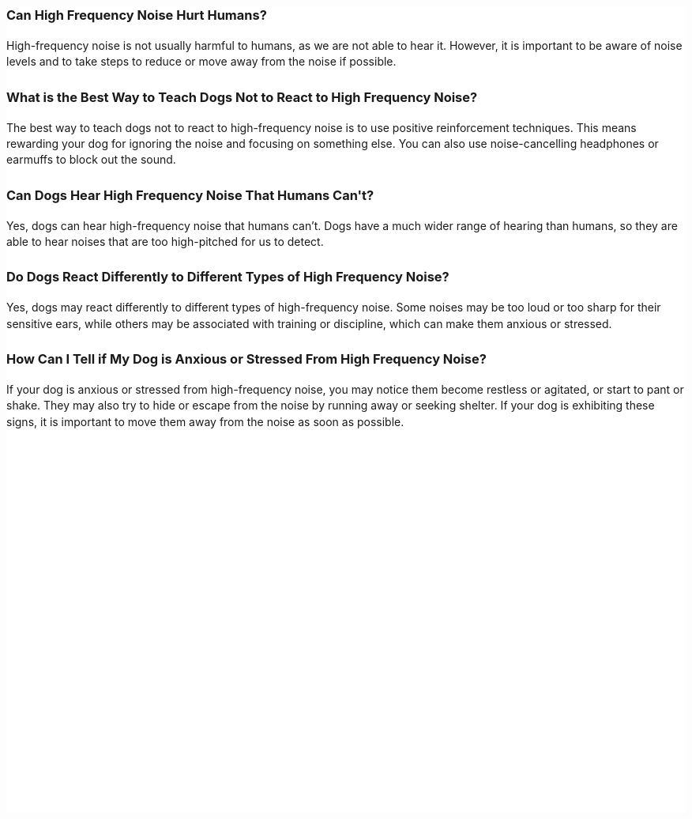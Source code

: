 <h3>Can High Frequency Noise Hurt Humans?</h3>
High-frequency noise is not usually harmful to humans, as we are not able to hear it. However, it is important to be aware of noise levels and to take steps to reduce or move away from the noise if possible.

<h3>What is the Best Way to Teach Dogs Not to React to High Frequency Noise?</h3>
The best way to teach dogs not to react to high-frequency noise is to use positive reinforcement techniques. This means rewarding your dog for ignoring the noise and focusing on something else. You can also use noise-cancelling headphones or earmuffs to block out the sound.

<h3>Can Dogs Hear High Frequency Noise That Humans Can't?</h3>
Yes, dogs can hear high-frequency noise that humans can’t. Dogs have a much wider range of hearing than humans, so they are able to hear noises that are too high-pitched for us to detect.

<h3>Do Dogs React Differently to Different Types of High Frequency Noise?</h3>
Yes, dogs may react differently to different types of high-frequency noise. Some noises may be too loud or too sharp for their sensitive ears, while others may be associated with training or discipline, which can make them anxious or stressed.

<h3>How Can I Tell if My Dog is Anxious or Stressed From High Frequency Noise?</h3>
If your dog is anxious or stressed from high-frequency noise, you may notice them become restless or agitated, or start to pant or shake. They may also try to hide or escape from the noise by running away or seeking shelter. If your dog is exhibiting these signs, it is important to move them away from the noise as soon as possible.

<div style="position: relative; padding-bottom: 56.25%; overflow: hidden"><iframe src="https://www.youtube.com/embed/8oWaYF1MpGI" frameborder="0" allow="accelerometer; autoplay; clipboard-write; encrypted-media; gyroscope; picture-in-picture; web-share" allowfullscreen style="position: absolute; top: 0; left: 0; width: 100%; height: 100%;"></iframe>
</div>